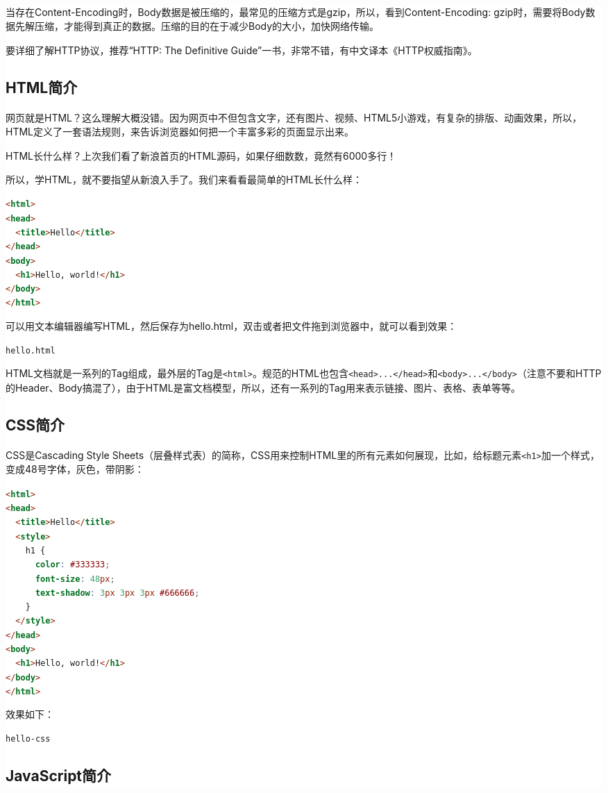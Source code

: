 当存在Content-Encoding时，Body数据是被压缩的，最常见的压缩方式是gzip，所以，看到Content-Encoding: gzip时，需要将Body数据先解压缩，才能得到真正的数据。压缩的目的在于减少Body的大小，加快网络传输。

要详细了解HTTP协议，推荐“HTTP: The Definitive Guide”一书，非常不错，有中文译本《HTTP权威指南》。

## HTML简介

网页就是HTML？这么理解大概没错。因为网页中不但包含文字，还有图片、视频、HTML5小游戏，有复杂的排版、动画效果，所以，HTML定义了一套语法规则，来告诉浏览器如何把一个丰富多彩的页面显示出来。

HTML长什么样？上次我们看了新浪首页的HTML源码，如果仔细数数，竟然有6000多行！

所以，学HTML，就不要指望从新浪入手了。我们来看看最简单的HTML长什么样：
```html
<html>
<head>
  <title>Hello</title>
</head>
<body>
  <h1>Hello, world!</h1>
</body>
</html>
```
可以用文本编辑器编写HTML，然后保存为hello.html，双击或者把文件拖到浏览器中，就可以看到效果：
```html
hello.html
```
HTML文档就是一系列的Tag组成，最外层的Tag是`<html>`。规范的HTML也包含`<head>...</head>`和`<body>...</body>`（注意不要和HTTP的Header、Body搞混了），由于HTML是富文档模型，所以，还有一系列的Tag用来表示链接、图片、表格、表单等等。

## CSS简介
CSS是Cascading Style Sheets（层叠样式表）的简称，CSS用来控制HTML里的所有元素如何展现，比如，给标题元素`<h1>`加一个样式，变成48号字体，灰色，带阴影：

```html
<html>
<head>
  <title>Hello</title>
  <style>
    h1 {
      color: #333333;
      font-size: 48px;
      text-shadow: 3px 3px 3px #666666;
    }
  </style>
</head>
<body>
  <h1>Hello, world!</h1>
</body>
</html>
```
效果如下：
```html
hello-css
```
## JavaScript简介
